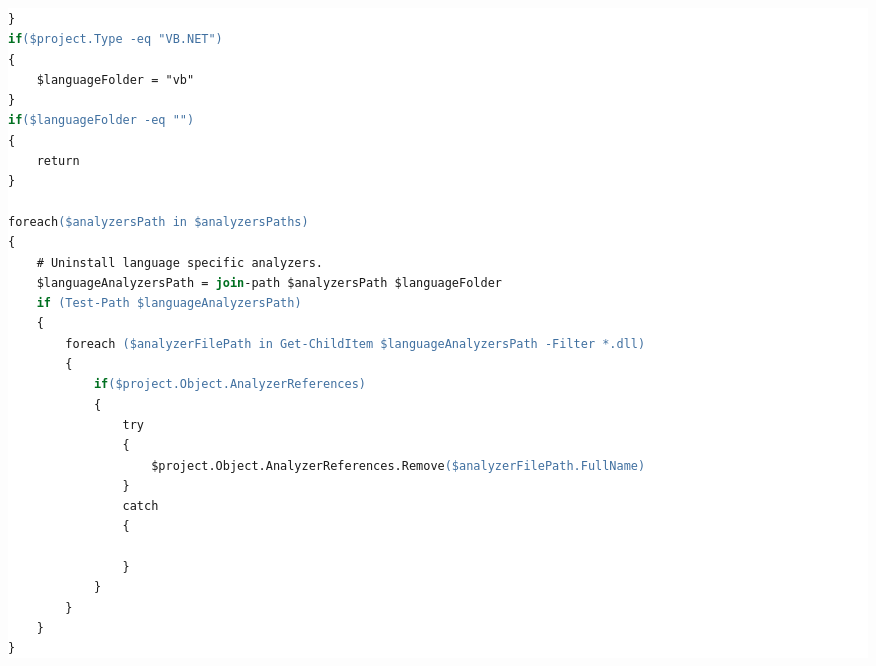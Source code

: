 ```ps
}
if($project.Type -eq "VB.NET")
{
    $languageFolder = "vb"
}
if($languageFolder -eq "")
{
    return
}

foreach($analyzersPath in $analyzersPaths)
{
    # Uninstall language specific analyzers.
    $languageAnalyzersPath = join-path $analyzersPath $languageFolder
    if (Test-Path $languageAnalyzersPath)
    {
        foreach ($analyzerFilePath in Get-ChildItem $languageAnalyzersPath -Filter *.dll)
        {
            if($project.Object.AnalyzerReferences)
            {
                try
                {
                    $project.Object.AnalyzerReferences.Remove($analyzerFilePath.FullName)
                }
                catch
                {

                }
            }
        }
    }
}
```

